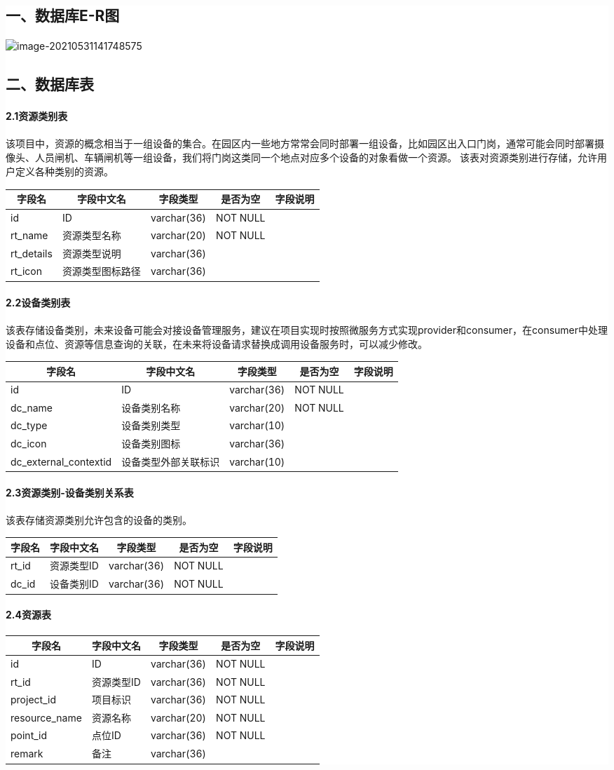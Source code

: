 ## 一、数据库E-R图

![image-20210531141748575](C:\Users\admin\AppData\Roaming\Typora\typora-user-images\image-20210531141748575.png)



## 二、数据库表

#### 2.1资源类别表

该项目中，资源的概念相当于一组设备的集合。在园区内一些地方常常会同时部署一组设备，比如园区出入口门岗，通常可能会同时部署摄像头、人员闸机、车辆闸机等一组设备，我们将门岗这类同一个地点对应多个设备的对象看做一个资源。
该表对资源类别进行存储，允许用户定义各种类别的资源。

| 字段名     | 字段中文名       | 字段类型    | 是否为空 | 字段说明 |
| ---------- | ---------------- | ----------- | -------- | -------- |
| id         | ID               | varchar(36) | NOT NULL |          |
| rt_name    | 资源类型名称     | varchar(20) | NOT NULL |          |
| rt_details | 资源类型说明     | varchar(36) |          |          |
| rt_icon    | 资源类型图标路径 | varchar(36) |          |          |

#### 2.2设备类别表

该表存储设备类别，未来设备可能会对接设备管理服务，建议在项目实现时按照微服务方式实现provider和consumer，在consumer中处理设备和点位、资源等信息查询的关联，在未来将设备请求替换成调用设备服务时，可以减少修改。

| 字段名                | 字段中文名           | 字段类型    | 是否为空 | 字段说明 |
| --------------------- | -------------------- | ----------- | -------- | -------- |
| id                    | ID                   | varchar(36) | NOT NULL |          |
| dc_name               | 设备类别名称         | varchar(20) | NOT NULL |          |
| dc_type               | 设备类别类型         | varchar(10) |          |          |
| dc_icon               | 设备类别图标         | varchar(36) |          |          |
| dc_external_contextid | 设备类型外部关联标识 | varchar(10) |          |          |

#### 2.3资源类别-设备类别关系表

该表存储资源类别允许包含的设备的类别。

| 字段名 | 字段中文名 | 字段类型    | 是否为空 | 字段说明 |
| ------ | ---------- | ----------- | -------- | -------- |
| rt_id  | 资源类型ID | varchar(36) | NOT NULL |          |
| dc_id  | 设备类别ID | varchar(36) | NOT NULL |          |

#### 2.4资源表

| 字段名        | 字段中文名 | 字段类型    | 是否为空 | 字段说明 |
| ------------- | ---------- | ----------- | -------- | -------- |
| id            | ID         | varchar(36) | NOT NULL |          |
| rt_id         | 资源类型ID | varchar(36) | NOT NULL |          |
| project_id    | 项目标识   | varchar(36) | NOT NULL |          |
| resource_name | 资源名称   | varchar(20) | NOT NULL |          |
| point_id      | 点位ID     | varchar(36) | NOT NULL |          |
| remark        | 备注       | varchar(36) |          |          |
